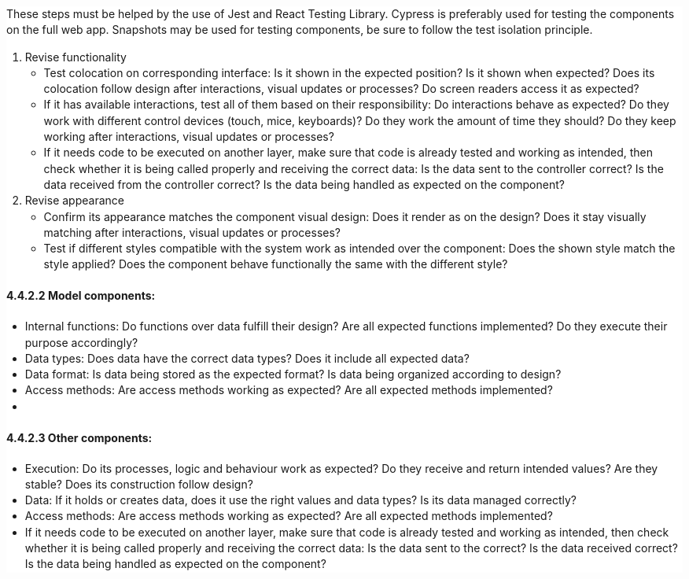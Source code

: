 These steps must be helped by the use of Jest and React Testing Library. Cypress is preferably used for testing the components on the full web app. Snapshots may be used for testing components, be sure to follow the test isolation principle.

   1. Revise functionality
       - Test colocation on corresponding interface: Is it shown in the expected position? Is it shown when expected? Does its colocation follow design after interactions, visual updates or processes? Do screen readers access it as expected?
       - If it has available interactions, test all of them based on their responsibility: Do interactions behave as expected? Do they work with different control devices (touch, mice, keyboards)? Do they work the amount of time they should? Do they keep working after interactions, visual updates or processes?
       - If it needs code to be executed on another layer, make sure that code is already tested and working as intended, then check whether it is being called properly and receiving the correct data: Is the data sent to the controller correct? Is the data received from the controller correct? Is the data being handled as expected on the component?
   3. Revise appearance
       - Confirm its appearance matches the component visual design: Does it render as on the design? Does it stay visually matching after interactions, visual updates or processes?
       - Test if different styles compatible with the system work as intended over the component: Does the shown style match the style applied? Does the component behave functionally the same with the different style?

#### 4.4.2.2 Model components:

   - Internal functions: Do functions over data fulfill their design? Are all expected functions implemented? Do they execute their purpose accordingly?
   - Data types: Does data have the correct data types? Does it include all expected data?
   - Data format: Is data being stored as the expected format? Is data being organized according to design?
   - Access methods: Are access methods working as expected? Are all expected methods implemented?
   - 
#### 4.4.2.3 Other components:

   - Execution: Do its processes, logic and behaviour work as expected? Do they receive and return intended values? Are they stable? Does its construction follow design?
   - Data: If it holds or creates data, does it use the right values and data types? Is its data managed correctly? 
   - Access methods: Are access methods working as expected? Are all expected methods implemented?
   - If it needs code to be executed on another layer, make sure that code is already tested and working as intended, then check whether it is being called properly and receiving the correct data: Is the data sent to the correct? Is the data received correct? Is the data being handled as expected on the component?

